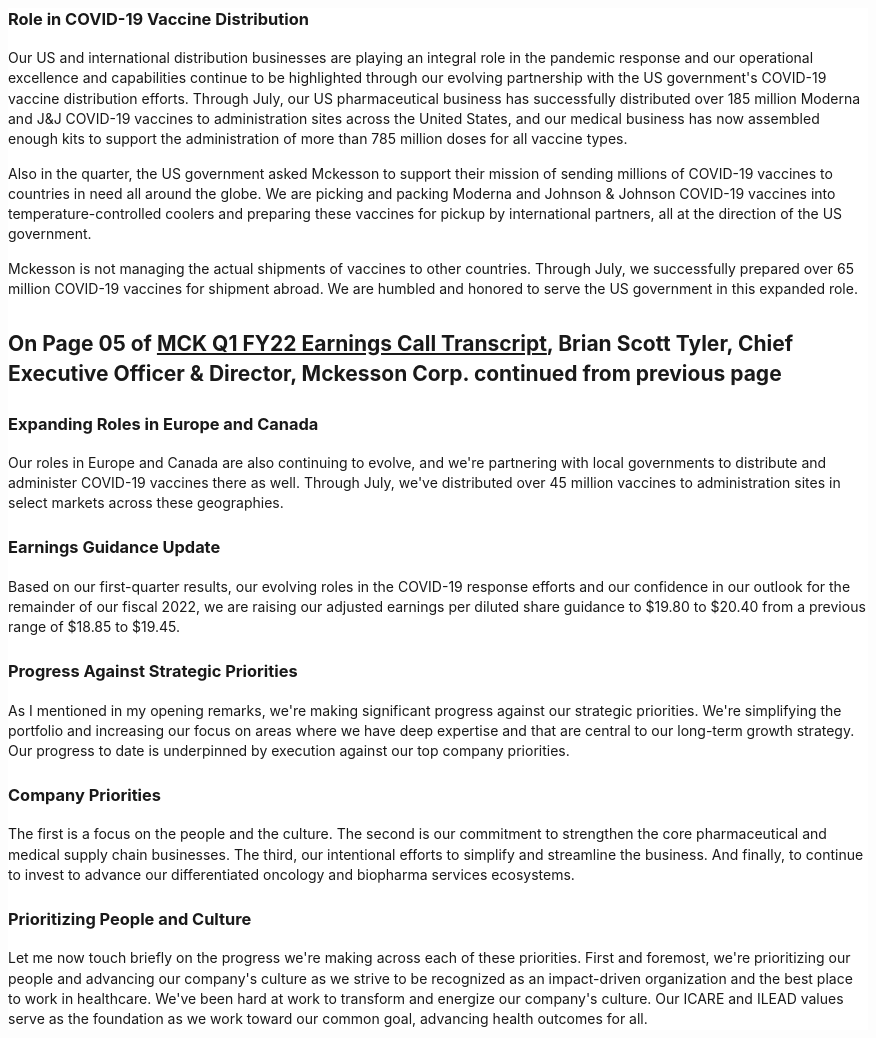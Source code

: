 ### Role in COVID-19 Vaccine Distribution

Our US and international distribution businesses are playing an integral role in the pandemic response and our operational excellence and capabilities continue to be highlighted through our evolving partnership with the US government's COVID-19 vaccine distribution efforts. Through July, our US pharmaceutical business has successfully distributed over 185 million Moderna and J&J COVID-19 vaccines to administration sites across the United States, and our medical business has now assembled enough kits to support the administration of more than 785 million doses for all vaccine types.

Also in the quarter, the US government asked Mckesson to support their mission of sending millions of COVID-19 vaccines to countries in need all around the globe. We are picking and packing Moderna and Johnson & Johnson COVID-19 vaccines into temperature-controlled coolers and preparing these vaccines for pickup by international partners, all at the direction of the US government.

Mckesson is not managing the actual shipments of vaccines to other countries. Through July, we successfully prepared over 65 million COVID-19 vaccines for shipment abroad. We are humbled and honored to serve the US government in this expanded role.
## On Page 05 of [MCK Q1 FY22 Earnings Call Transcript](https://s24.q4cdn.com/128197368/files/doc_financials/2022/q1/MCK-Q1FY22-Transcript.pdf), Brian Scott Tyler, Chief Executive Officer & Director, Mckesson Corp. continued from previous page

### Expanding Roles in Europe and Canada
Our roles in Europe and Canada are also continuing to evolve, and we're partnering with local governments to distribute and administer COVID-19 vaccines there as well. Through July, we've distributed over 45 million vaccines to administration sites in select markets across these geographies.

### Earnings Guidance Update
Based on our first-quarter results, our evolving roles in the COVID-19 response efforts and our confidence in our outlook for the remainder of our fiscal 2022, we are raising our adjusted earnings per diluted share guidance to $19.80 to $20.40 from a previous range of $18.85 to $19.45.

### Progress Against Strategic Priorities
As I mentioned in my opening remarks, we're making significant progress against our strategic priorities. We're simplifying the portfolio and increasing our focus on areas where we have deep expertise and that are central to our long-term growth strategy. Our progress to date is underpinned by execution against our top company priorities.

### Company Priorities
The first is a focus on the people and the culture. The second is our commitment to strengthen the core pharmaceutical and medical supply chain businesses. The third, our intentional efforts to simplify and streamline the business. And finally, to continue to invest to advance our differentiated oncology and biopharma services ecosystems.

### Prioritizing People and Culture
Let me now touch briefly on the progress we're making across each of these priorities. First and foremost, we're prioritizing our people and advancing our company's culture as we strive to be recognized as an impact-driven organization and the best place to work in healthcare. We've been hard at work to transform and energize our company's culture. Our ICARE and ILEAD values serve as the foundation as we work toward our common goal, advancing health outcomes for all.
